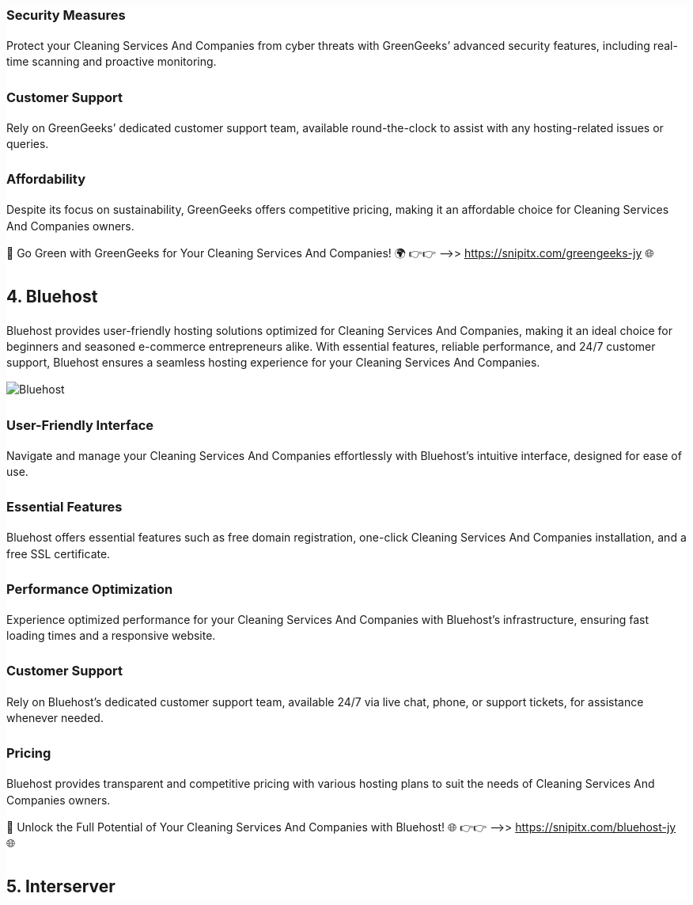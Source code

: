 ### Security Measures
Protect your Cleaning Services And Companies from cyber threats with GreenGeeks’ advanced security features, including real-time scanning and proactive monitoring.

### Customer Support
Rely on GreenGeeks’ dedicated customer support team, available round-the-clock to assist with any hosting-related issues or queries.

### Affordability
Despite its focus on sustainability, GreenGeeks offers competitive pricing, making it an affordable choice for Cleaning Services And Companies owners.

🌿 Go Green with GreenGeeks for Your Cleaning Services And Companies! 🌍
👉👉 -->> https://snipitx.com/greengeeks-jy 🌐

## 4. Bluehost

Bluehost provides user-friendly hosting solutions optimized for Cleaning Services And Companies, making it an ideal choice for beginners and seasoned e-commerce entrepreneurs alike. With essential features, reliable performance, and 24/7 customer support, Bluehost ensures a seamless hosting experience for your Cleaning Services And Companies.

![Bluehost](https://i.imgur.com/PasFF9E.jpeg "Bluehost Hosting")

### User-Friendly Interface
Navigate and manage your Cleaning Services And Companies effortlessly with Bluehost’s intuitive interface, designed for ease of use.

### Essential Features
Bluehost offers essential features such as free domain registration, one-click Cleaning Services And Companies installation, and a free SSL certificate.

### Performance Optimization
Experience optimized performance for your Cleaning Services And Companies with Bluehost’s infrastructure, ensuring fast loading times and a responsive website.

### Customer Support
Rely on Bluehost’s dedicated customer support team, available 24/7 via live chat, phone, or support tickets, for assistance whenever needed.

### Pricing
Bluehost provides transparent and competitive pricing with various hosting plans to suit the needs of Cleaning Services And Companies owners.

🚀 Unlock the Full Potential of Your Cleaning Services And Companies with Bluehost! 🌐
👉👉 -->> https://snipitx.com/bluehost-jy 🌐

## 5. Interserver
